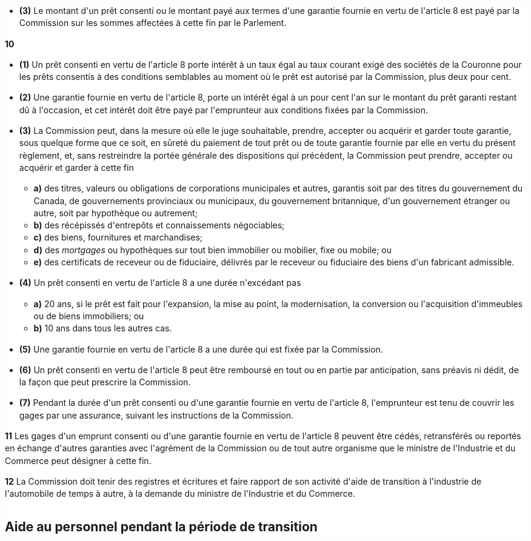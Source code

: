 - **(3)** Le montant d'un prêt consenti ou le montant payé aux termes d'une garantie fournie en vertu de l'article 8 est payé par la Commission sur les sommes affectées à cette fin par le Parlement.



**10** 

- **(1)** Un prêt consenti en vertu de l'article 8 porte intérêt à un taux égal au taux courant exigé des sociétés de la Couronne pour les prêts consentis à des conditions semblables au moment où le prêt est autorisé par la Commission, plus deux pour cent.

- **(2)** Une garantie fournie en vertu de l'article 8, porte un intérêt égal à un pour cent l'an sur le montant du prêt garanti restant dû à l'occasion, et cet intérêt doit être payé par l'emprunteur aux conditions fixées par la Commission.

- **(3)** La Commission peut, dans la mesure où elle le juge souhaitable, prendre, accepter ou acquérir et garder toute garantie, sous quelque forme que ce soit, en sûreté du paiement de tout prêt ou de toute garantie fournie par elle en vertu du présent règlement, et, sans restreindre la portée générale des dispositions qui précèdent, la Commission peut prendre, accepter ou acquérir et garder à cette fin
	- **a)** des titres, valeurs ou obligations de corporations municipales et autres, garantis soit par des titres du gouvernement du Canada, de gouvernements provinciaux ou municipaux, du gouvernement britannique, d'un gouvernement étranger ou autre, soit par hypothèque ou autrement;
	- **b)** des récépissés d'entrepôts et connaissements négociables;
	- **c)** des biens, fournitures et marchandises;
	- **d)** des *mortgages* ou hypothèques sur tout bien immobilier ou mobilier, fixe ou mobile; ou
	- **e)** des certificats de receveur ou de fiduciaire, délivrés par le receveur ou fiduciaire des biens d'un fabricant admissible.

- **(4)** Un prêt consenti en vertu de l'article 8 a une durée n'excédant pas
	- **a)** 20 ans, si le prêt est fait pour l'expansion, la mise au point, la modernisation, la conversion ou l'acquisition d'immeubles ou de biens immobiliers; ou
	- **b)** 10 ans dans tous les autres cas.

- **(5)** Une garantie fournie en vertu de l'article 8 a une durée qui est fixée par la Commission.

- **(6)** Un prêt consenti en vertu de l'article 8 peut être remboursé en tout ou en partie par anticipation, sans préavis ni dédit, de la façon que peut prescrire la Commission.

- **(7)** Pendant la durée d'un prêt consenti ou d'une garantie fournie en vertu de l'article 8, l'emprunteur est tenu de couvrir les gages par une assurance, suivant les instructions de la Commission.



**11** Les gages d'un emprunt consenti ou d'une garantie fournie en vertu de l'article 8 peuvent être cédés, retransférés ou reportés en échange d'autres garanties avec l'agrément de la Commission ou de tout autre organisme que le ministre de l'Industrie et du Commerce peut désigner à cette fin.



**12** La Commission doit tenir des registres et écritures et faire rapport de son activité d'aide de transition à l'industrie de l'automobile de temps à autre, à la demande du ministre de l'Industrie et du Commerce.




## Aide au personnel pendant la période de transition

